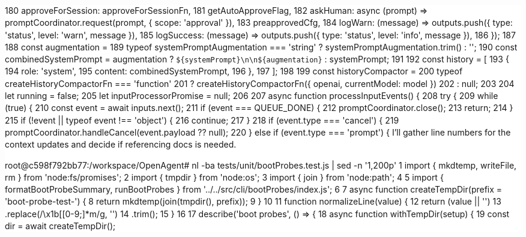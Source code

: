    180      approveForSession: approveForSessionFn,
   181      getAutoApproveFlag,
   182      askHuman: async (prompt) => promptCoordinator.request(prompt, { scope: 'approval' }),
   183      preapprovedCfg,
   184      logWarn: (message) => outputs.push({ type: 'status', level: 'warn', message }),
   185      logSuccess: (message) => outputs.push({ type: 'status', level: 'info', message }),
   186    });
   187
   188    const augmentation =
   189      typeof systemPromptAugmentation === 'string' ? systemPromptAugmentation.trim() : '';
   190    const combinedSystemPrompt = augmentation ? `${systemPrompt}\n\n${augmentation}` : systemPrompt;
   191
   192    const history = [
   193      {
   194        role: 'system',
   195        content: combinedSystemPrompt,
   196      },
   197    ];
   198
   199    const historyCompactor =
   200      typeof createHistoryCompactorFn === 'function'
   201        ? createHistoryCompactorFn({ openai, currentModel: model })
   202        : null;
   203
   204    let running = false;
   205    let inputProcessorPromise = null;
   206
   207    async function processInputEvents() {
   208      try {
   209        while (true) {
   210          const event = await inputs.next();
   211          if (event === QUEUE_DONE) {
   212            promptCoordinator.close();
   213            return;
   214          }
   215          if (!event || typeof event !== 'object') {
   216            continue;
   217          }
   218          if (event.type === 'cancel') {
   219            promptCoordinator.handleCancel(event.payload ?? null);
   220          } else if (event.type === 'prompt') {
I’ll gather line numbers for the context updates and decide if referencing docs is needed.

root@c598f792bb77:/workspace/OpenAgent# nl -ba tests/unit/bootProbes.test.js | sed -n '1,200p'
     1  import { mkdtemp, writeFile, rm } from 'node:fs/promises';
     2  import { tmpdir } from 'node:os';
     3  import { join } from 'node:path';
     4
     5  import { formatBootProbeSummary, runBootProbes } from '../../src/cli/bootProbes/index.js';
     6
     7  async function createTempDir(prefix = 'boot-probe-test-') {
     8    return mkdtemp(join(tmpdir(), prefix));
     9  }
    10
    11  function normalizeLine(value) {
    12    return (value || '')
    13      .replace(/\x1b\[[0-9;]*m/g, '')
    14      .trim();
    15  }
    16
    17  describe('boot probes', () => {
    18    async function withTempDir(setup) {
    19      const dir = await createTempDir();